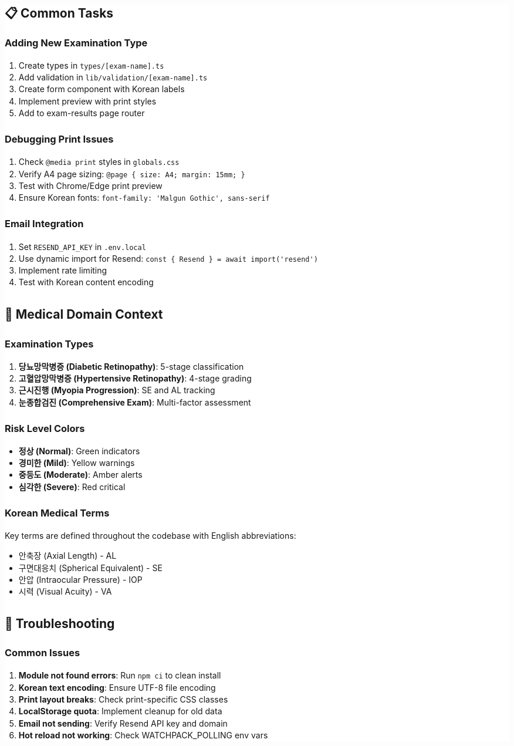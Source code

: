 ## 📋 Common Tasks

### Adding New Examination Type
1. Create types in `types/[exam-name].ts`
2. Add validation in `lib/validation/[exam-name].ts`
3. Create form component with Korean labels
4. Implement preview with print styles
5. Add to exam-results page router

### Debugging Print Issues
1. Check `@media print` styles in `globals.css`
2. Verify A4 page sizing: `@page { size: A4; margin: 15mm; }`
3. Test with Chrome/Edge print preview
4. Ensure Korean fonts: `font-family: 'Malgun Gothic', sans-serif`

### Email Integration
1. Set `RESEND_API_KEY` in `.env.local`
2. Use dynamic import for Resend: `const { Resend } = await import('resend')`
3. Implement rate limiting
4. Test with Korean content encoding

## 🏥 Medical Domain Context

### Examination Types
1. **당뇨망막병증 (Diabetic Retinopathy)**: 5-stage classification
2. **고혈압망막병증 (Hypertensive Retinopathy)**: 4-stage grading
3. **근시진행 (Myopia Progression)**: SE and AL tracking
4. **눈종합검진 (Comprehensive Exam)**: Multi-factor assessment

### Risk Level Colors
- **정상 (Normal)**: Green indicators
- **경미한 (Mild)**: Yellow warnings
- **중등도 (Moderate)**: Amber alerts
- **심각한 (Severe)**: Red critical

### Korean Medical Terms
Key terms are defined throughout the codebase with English abbreviations:
- 안축장 (Axial Length) - AL
- 구면대응치 (Spherical Equivalent) - SE
- 안압 (Intraocular Pressure) - IOP
- 시력 (Visual Acuity) - VA

## 🚨 Troubleshooting

### Common Issues
1. **Module not found errors**: Run `npm ci` to clean install
2. **Korean text encoding**: Ensure UTF-8 file encoding
3. **Print layout breaks**: Check print-specific CSS classes
4. **LocalStorage quota**: Implement cleanup for old data
5. **Email not sending**: Verify Resend API key and domain
6. **Hot reload not working**: Check WATCHPACK_POLLING env vars
